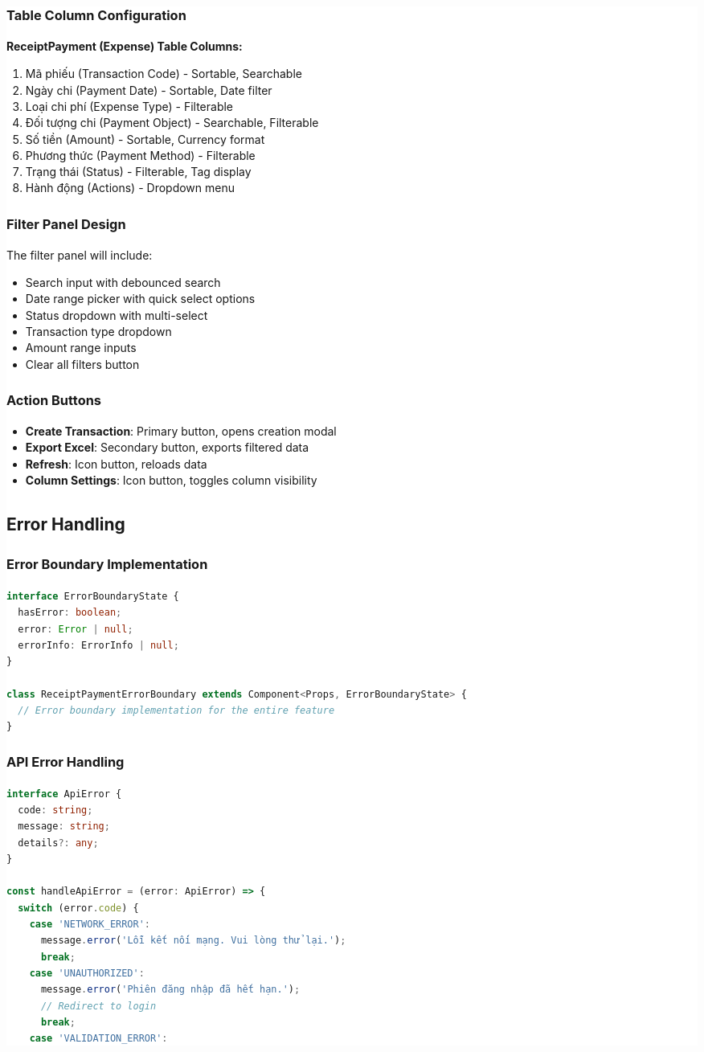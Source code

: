 ### Table Column Configuration

**ReceiptPayment (Expense) Table Columns:**
1. Mã phiếu (Transaction Code) - Sortable, Searchable
2. Ngày chi (Payment Date) - Sortable, Date filter
3. Loại chi phí (Expense Type) - Filterable
4. Đối tượng chi (Payment Object) - Searchable, Filterable
5. Số tiền (Amount) - Sortable, Currency format
6. Phương thức (Payment Method) - Filterable
7. Trạng thái (Status) - Filterable, Tag display
8. Hành động (Actions) - Dropdown menu

### Filter Panel Design

The filter panel will include:
- Search input with debounced search
- Date range picker with quick select options
- Status dropdown with multi-select
- Transaction type dropdown
- Amount range inputs
- Clear all filters button

### Action Buttons

- **Create Transaction**: Primary button, opens creation modal
- **Export Excel**: Secondary button, exports filtered data
- **Refresh**: Icon button, reloads data
- **Column Settings**: Icon button, toggles column visibility

## Error Handling

### Error Boundary Implementation

```typescript
interface ErrorBoundaryState {
  hasError: boolean;
  error: Error | null;
  errorInfo: ErrorInfo | null;
}

class ReceiptPaymentErrorBoundary extends Component<Props, ErrorBoundaryState> {
  // Error boundary implementation for the entire feature
}
```

### API Error Handling

```typescript
interface ApiError {
  code: string;
  message: string;
  details?: any;
}

const handleApiError = (error: ApiError) => {
  switch (error.code) {
    case 'NETWORK_ERROR':
      message.error('Lỗi kết nối mạng. Vui lòng thử lại.');
      break;
    case 'UNAUTHORIZED':
      message.error('Phiên đăng nhập đã hết hạn.');
      // Redirect to login
      break;
    case 'VALIDATION_ERROR':
```